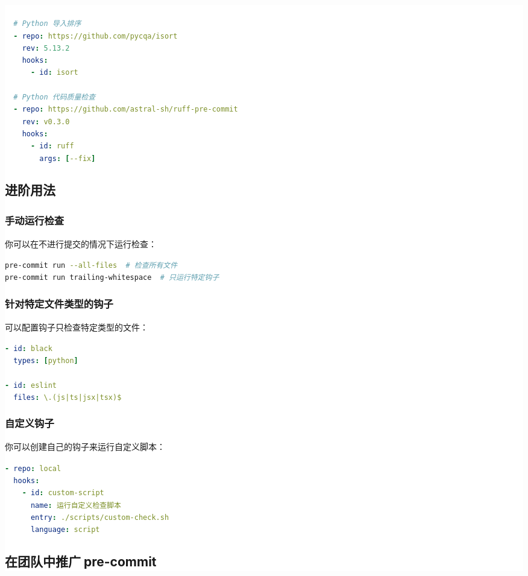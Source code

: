 ```yaml
        
  # Python 导入排序
  - repo: https://github.com/pycqa/isort
    rev: 5.13.2
    hooks:
      - id: isort
        
  # Python 代码质量检查
  - repo: https://github.com/astral-sh/ruff-pre-commit
    rev: v0.3.0
    hooks:
      - id: ruff
        args: [--fix]
```

## 进阶用法

### 手动运行检查

你可以在不进行提交的情况下运行检查：

```bash
pre-commit run --all-files  # 检查所有文件
pre-commit run trailing-whitespace  # 只运行特定钩子
```

### 针对特定文件类型的钩子

可以配置钩子只检查特定类型的文件：

```yaml
- id: black
  types: [python]
  
- id: eslint
  files: \.(js|ts|jsx|tsx)$
```

### 自定义钩子

你可以创建自己的钩子来运行自定义脚本：

```yaml
- repo: local
  hooks:
    - id: custom-script
      name: 运行自定义检查脚本
      entry: ./scripts/custom-check.sh
      language: script
```

## 在团队中推广 pre-commit
